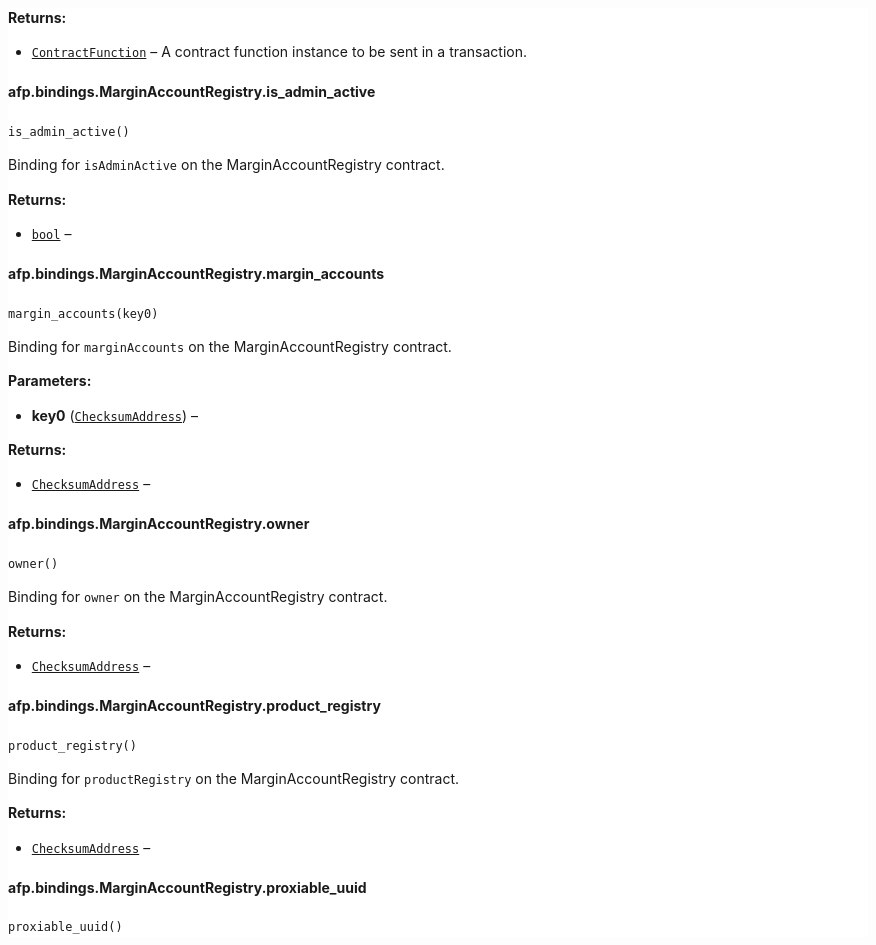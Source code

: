 **Returns:**

- <code>[ContractFunction](#web3.contract.contract.ContractFunction)</code> – A contract function instance to be sent in a transaction.

#### afp.bindings.MarginAccountRegistry.is_admin_active

```python
is_admin_active()
```

Binding for `isAdminActive` on the MarginAccountRegistry contract.

**Returns:**

- <code>[bool](#bool)</code> –

#### afp.bindings.MarginAccountRegistry.margin_accounts

```python
margin_accounts(key0)
```

Binding for `marginAccounts` on the MarginAccountRegistry contract.

**Parameters:**

- **key0** (<code>[ChecksumAddress](#eth_typing.ChecksumAddress)</code>) –

**Returns:**

- <code>[ChecksumAddress](#eth_typing.ChecksumAddress)</code> –

#### afp.bindings.MarginAccountRegistry.owner

```python
owner()
```

Binding for `owner` on the MarginAccountRegistry contract.

**Returns:**

- <code>[ChecksumAddress](#eth_typing.ChecksumAddress)</code> –

#### afp.bindings.MarginAccountRegistry.product_registry

```python
product_registry()
```

Binding for `productRegistry` on the MarginAccountRegistry contract.

**Returns:**

- <code>[ChecksumAddress](#eth_typing.ChecksumAddress)</code> –

#### afp.bindings.MarginAccountRegistry.proxiable_uuid

```python
proxiable_uuid()
```
